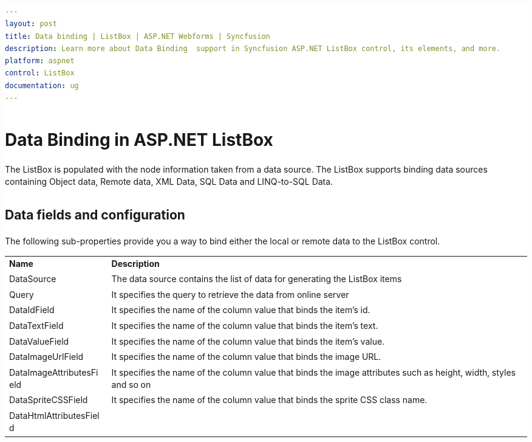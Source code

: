 ```yaml
---
layout: post
title: Data binding | ListBox | ASP.NET Webforms | Syncfusion
description: Learn more about Data Binding  support in Syncfusion ASP.NET ListBox control, its elements, and more.
platform: aspnet
control: ListBox
documentation: ug
---
```


# Data Binding in ASP.NET ListBox

The ListBox is populated with the node information taken from a data source. The ListBox supports binding data sources containing Object data, Remote data, XML Data, SQL Data and LINQ-to-SQL Data.

## Data fields and configuration

The following sub-properties provide you a way to bind either the local or remote data to the ListBox control.

<table>
<tr>
<td>
<b>Name</b></td><td>
<b>Description</b></td></tr>
<tr>
<td>
DataSource</td><td>
The data source contains the list of data for generating the ListBox items</td></tr>
<tr>
<td>
Query</td><td>
It specifies the query to retrieve the data from online server</td></tr>
<tr>
<td>
DataIdField</td><td>
It specifies the name of the column value that binds the item’s id.</td></tr>
<tr>
<td>
DataTextField</td><td>
It specifies the name of the column value that binds the item’s text.</td></tr>
<tr>
<td>
DataValueField</td><td>
It specifies the name of the column value that binds the item’s value.</td></tr>
<tr>
<td>
DataImageUrlField</td><td>
It specifies the name of the column value that binds the image URL.</td></tr>
<tr>
<td>
DataImageAttributesField</td><td>
It specifies the name of the column value that binds the image attributes such as height, width, styles and so on</td></tr>
<tr>
<td>
DataSpriteCSSField</td><td>
It specifies the name of the column value that binds the sprite CSS class name.</td></tr>
<tr>
<td>
DataHtmlAttributesField</td><td>